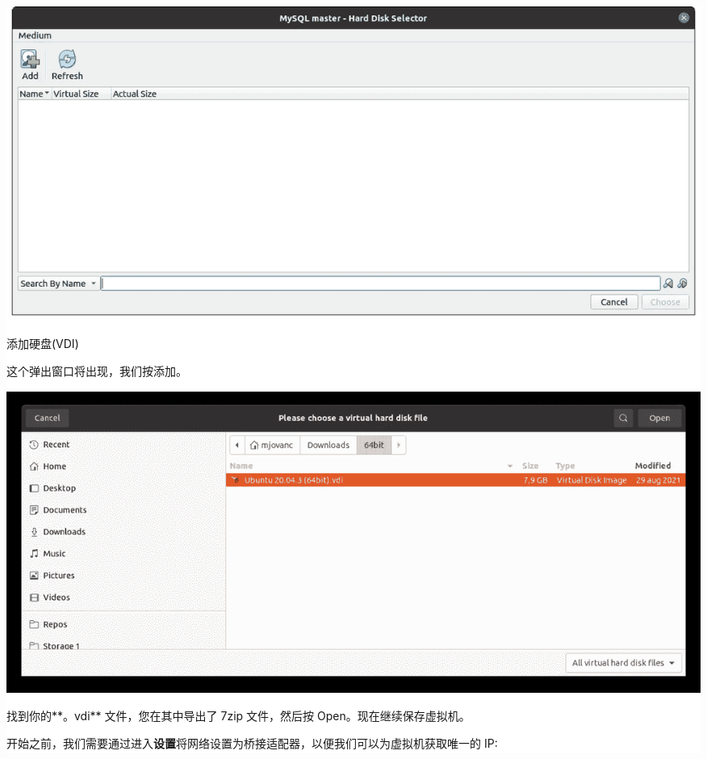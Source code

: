 ![](img/1607d437a4605c77865c61ebe84ef494.png)

添加硬盘(VDI)

这个弹出窗口将出现，我们按添加。

![](img/af45a6b019a55a840734718f55d835f6.png)

找到你的**。vdi** 文件，您在其中导出了 7zip 文件，然后按 Open。现在继续保存虚拟机。

开始之前，我们需要通过进入**设置**将网络设置为桥接适配器，以便我们可以为虚拟机获取唯一的 IP:
